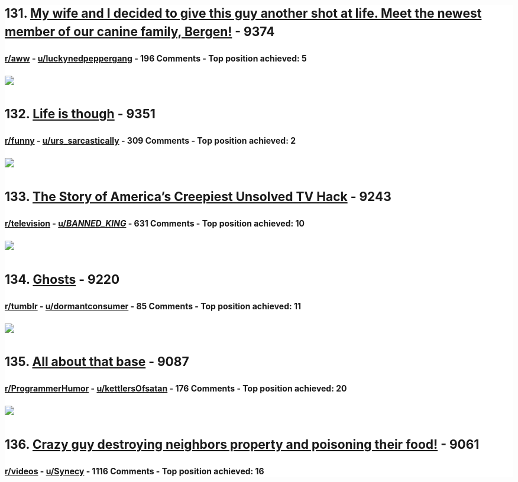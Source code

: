 ## 131. [My wife and I decided to give this guy another shot at life. Meet the newest member of our canine family, Bergen!](http://reddit.com/r/aww/comments/78b2me/my_wife_and_i_decided_to_give_this_guy_another/) - 9374
#### [r/aww](http://reddit.com/r/aww) - [u/luckynedpeppergang](http://reddit.com/u/luckynedpeppergang) - 196 Comments - Top position achieved: 5

<a href="https://i.redd.it/bwzdskxffntz.jpg"><img src="https://b.thumbs.redditmedia.com/YCndnXqNPojpr1Z30sX1mkN69_jSeRBE8qaP22dPRAo.jpg"></img></a>

## 132. [Life is though](http://reddit.com/r/funny/comments/7878zb/life_is_though/) - 9351
#### [r/funny](http://reddit.com/r/funny) - [u/urs_sarcastically](http://reddit.com/u/urs_sarcastically) - 309 Comments - Top position achieved: 2

<a href="https://i.imgur.com/iCxFYeO.jpg"><img src="https://b.thumbs.redditmedia.com/nZFA5q-kUA1evuS66BvBsu8O6kg-8xwS8zot6H2vsoA.jpg"></img></a>

## 133. [The Story of America’s Creepiest Unsolved TV Hack](http://reddit.com/r/television/comments/7870hg/the_story_of_americas_creepiest_unsolved_tv_hack/) - 9243
#### [r/television](http://reddit.com/r/television) - [u/_BANNED_KING_](http://reddit.com/u/_BANNED_KING_) - 631 Comments - Top position achieved: 10

<a href="http://all-that-is-interesting.com/max-headroom-hack"><img src="https://b.thumbs.redditmedia.com/JWRUnoSLYLnIcN-0xb7NZ2FsJijUI9v974dOyUtrw1Y.jpg"></img></a>

## 134. [Ghosts](http://reddit.com/r/tumblr/comments/7867cq/ghosts/) - 9220
#### [r/tumblr](http://reddit.com/r/tumblr) - [u/dormantconsumer](http://reddit.com/u/dormantconsumer) - 85 Comments - Top position achieved: 11

<a href="https://i.redd.it/k6z3bbc9ajtz.jpg"><img src="https://b.thumbs.redditmedia.com/ZGTv9WZthzT-x3nyXbKBr217zWdENC4_-E235--8nps.jpg"></img></a>

## 135. [All about that base](http://reddit.com/r/ProgrammerHumor/comments/78al0y/all_about_that_base/) - 9087
#### [r/ProgrammerHumor](http://reddit.com/r/ProgrammerHumor) - [u/kettlersOfsatan](http://reddit.com/u/kettlersOfsatan) - 176 Comments - Top position achieved: 20

<a href="https://i.redd.it/axxxl9pt2ntz.jpg"><img src="https://b.thumbs.redditmedia.com/PfbFRN43GMv-X2NlN0srJOR1Dm-jirX3hWfAhx-IoBM.jpg"></img></a>

## 136. [Crazy guy destroying neighbors property and poisoning their food!](http://reddit.com/r/videos/comments/784a8a/crazy_guy_destroying_neighbors_property_and/) - 9061
#### [r/videos](http://reddit.com/r/videos) - [u/Synecy](http://reddit.com/u/Synecy) - 1116 Comments - Top position achieved: 16
